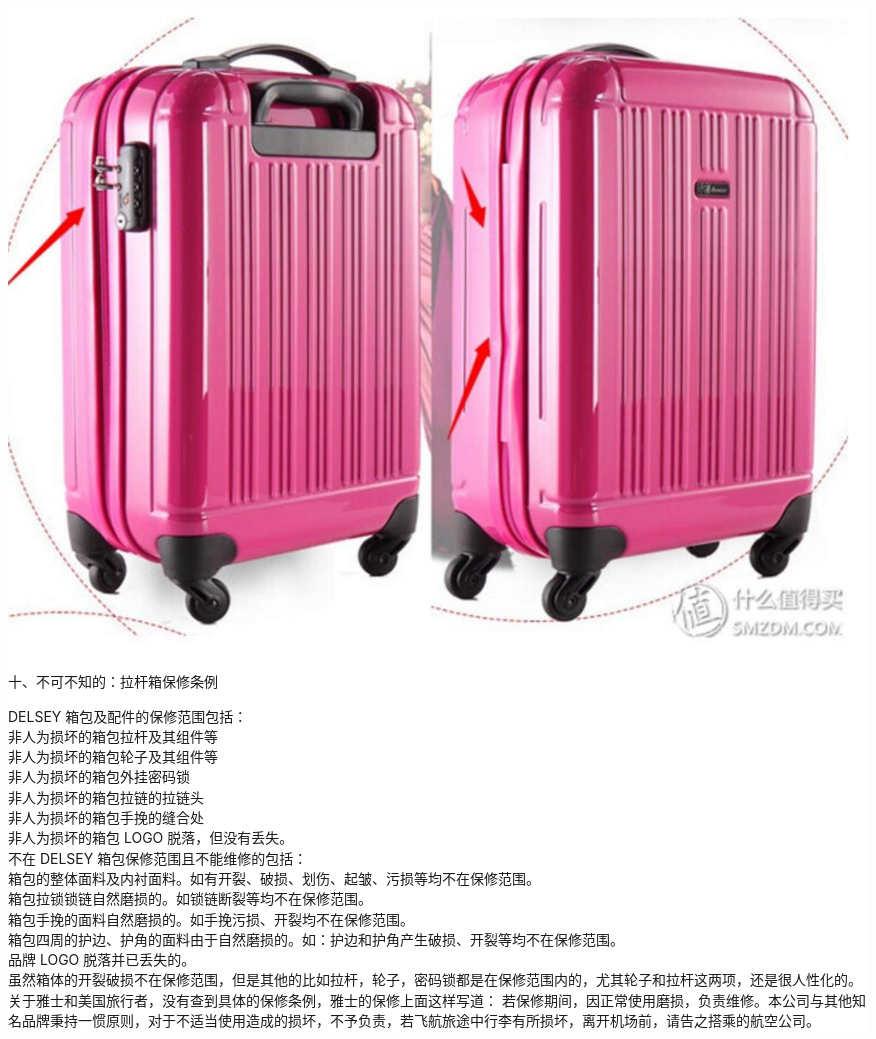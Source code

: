 ![](../image/拉杆箱-1686877122349.jpeg)

十、不可不知的：拉杆箱保修条例

DELSEY 箱包及配件的保修范围包括：  
非人为损坏的箱包拉杆及其组件等  
非人为损坏的箱包轮子及其组件等  
非人为损坏的箱包外挂密码锁  
非人为损坏的箱包拉链的拉链头  
非人为损坏的箱包手挽的缝合处  
非人为损坏的箱包 LOGO 脱落，但没有丢失。  
不在 DELSEY 箱包保修范围且不能维修的包括：  
箱包的整体面料及内衬面料。如有开裂、破损、划伤、起皱、污损等均不在保修范围。  
箱包拉锁锁链自然磨损的。如锁链断裂等均不在保修范围。  
箱包手挽的面料自然磨损的。如手挽污损、开裂均不在保修范围。  
箱包四周的护边、护角的面料由于自然磨损的。如：护边和护角产生破损、开裂等均不在保修范围。  
品牌 LOGO 脱落并已丢失的。  
虽然箱体的开裂破损不在保修范围，但是其他的比如拉杆，轮子，密码锁都是在保修范围内的，尤其轮子和拉杆这两项，还是很人性化的。关于雅士和美国旅行者，没有查到具体的保修条例，雅士的保修上面这样写道： 若保修期间，因正常使用磨损，负责维修。本公司与其他知名品牌秉持一惯原则，对于不适当使用造成的损坏，不予负责，若飞航旅途中行李有所损坏，离开机场前，请告之搭乘的航空公司。
